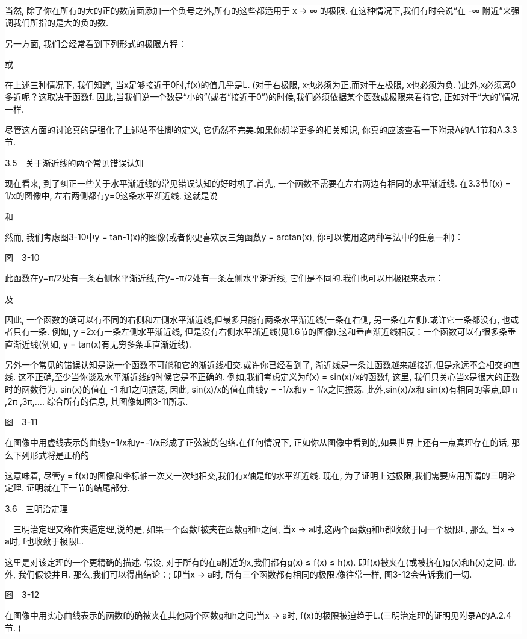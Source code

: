 当然, 除了你在所有的大的正的数前面添加一个负号之外,所有的这些都适用于 x → ∞ 的极限. 在这种情况下,我们有时会说“在 -∞ 附近”来强调我们所指的是大的负的数.

另一方面, 我们会经常看到下列形式的极限方程：

或

在上述三种情况下, 我们知道, 当x足够接近于0时,f(x)的值几乎是L. (对于右极限, x也必须为正,而对于左极限, x也必须为负. )此外,x必须离0多近呢？这取决于函数f. 因此,当我们说一个数是“小的”(或者“接近于0”)的时候,我们必须依据某个函数或极限来看待它, 正如对于“大的”情况一样.

尽管这方面的讨论真的是强化了上述站不住脚的定义, 它仍然不完美.如果你想学更多的相关知识, 你真的应该查看一下附录A的A.1节和A.3.3节.





3.5　关于渐近线的两个常见错误认知


现在看来, 到了纠正一些关于水平渐近线的常见错误认知的好时机了.首先, 一个函数不需要在左右两边有相同的水平渐近线. 在3.3节f(x) = 1/x的图像中, 左右两侧都有y=0这条水平渐近线. 这就是说

和

然而, 我们考虑图3-10中y = tan-1(x)的图像(或者你更喜欢反三角函数y = arctan(x), 你可以使用这两种写法中的任意一种)：



图　3-10

此函数在y=π/2处有一条右侧水平渐近线,在y=-π/2处有一条左侧水平渐近线, 它们是不同的.我们也可以用极限来表示：

及



因此, 一个函数的确可以有不同的右侧和左侧水平渐近线,但最多只能有两条水平渐近线(一条在右侧, 另一条在左侧).或许它一条都没有, 也或者只有一条. 例如, y =2x有一条左侧水平渐近线, 但是没有右侧水平渐近线(见1.6节的图像).这和垂直渐近线相反：一个函数可以有很多条垂直渐近线(例如, y = tan(x)有无穷多条垂直渐近线).

另外一个常见的错误认知是说一个函数不可能和它的渐近线相交.或许你已经看到了, 渐近线是一条让函数越来越接近,但是永远不会相交的直线. 这不正确,至少当你谈及水平渐近线的时候它是不正确的. 例如,我们考虑定义为f(x) = sin(x)/x的函数f, 这里, 我们只关心当x是很大的正数时的函数行为. sin(x)的值在 -1 和1之间振荡, 因此, sin(x)/x的值在曲线y = -1/x和y = 1/x之间振荡. 此外,sin(x)/x和 sin(x)有相同的零点,即 π ,2π ,3π,…. 综合所有的信息, 其图像如图3-11所示.



图　3-11

在图像中用虚线表示的曲线y=1/x和y=-1/x形成了正弦波的包络.在任何情况下, 正如你从图像中看到的,如果世界上还有一点真理存在的话, 那么下列形式将是正确的



这意味着, 尽管y = f(x)的图像和坐标轴一次又一次地相交,我们有x轴是f的水平渐近线. 现在, 为了证明上述极限,我们需要应用所谓的三明治定理. 证明就在下一节的结尾部分.





3.6　三明治定理


　三明治定理又称作夹逼定理,说的是, 如果一个函数f被夹在函数g和h之间, 当x → a时,这两个函数g和h都收敛于同一个极限L, 那么, 当x → a时, f也收敛于极限L.

这里是对该定理的一个更精确的描述. 假设, 对于所有的在a附近的x,我们都有g(x) ≤ f(x) ≤ h(x). 即f(x)被夹在(或被挤在)g(x)和h(x)之间. 此外, 我们假设并且. 那么,我们可以得出结论：; 即当x → a时, 所有三个函数都有相同的极限.像往常一样, 图3-12会告诉我们一切.



图　3-12

在图像中用实心曲线表示的函数f的确被夹在其他两个函数g和h之间;当x → a时, f(x)的极限被迫趋于L.(三明治定理的证明见附录A的A.2.4节. )

